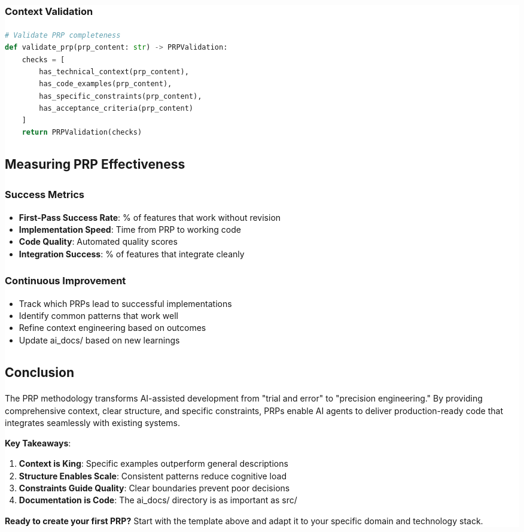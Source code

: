 ### Context Validation
```python
# Validate PRP completeness
def validate_prp(prp_content: str) -> PRPValidation:
    checks = [
        has_technical_context(prp_content),
        has_code_examples(prp_content),
        has_specific_constraints(prp_content),
        has_acceptance_criteria(prp_content)
    ]
    return PRPValidation(checks)
```

## Measuring PRP Effectiveness

### Success Metrics
- **First-Pass Success Rate**: % of features that work without revision
- **Implementation Speed**: Time from PRP to working code
- **Code Quality**: Automated quality scores
- **Integration Success**: % of features that integrate cleanly

### Continuous Improvement
- Track which PRPs lead to successful implementations
- Identify common patterns that work well
- Refine context engineering based on outcomes
- Update ai_docs/ based on new learnings

## Conclusion

The PRP methodology transforms AI-assisted development from "trial and error" to "precision engineering." By providing comprehensive context, clear structure, and specific constraints, PRPs enable AI agents to deliver production-ready code that integrates seamlessly with existing systems.

**Key Takeaways**:
1. **Context is King**: Specific examples outperform general descriptions
2. **Structure Enables Scale**: Consistent patterns reduce cognitive load
3. **Constraints Guide Quality**: Clear boundaries prevent poor decisions
4. **Documentation is Code**: The ai_docs/ directory is as important as src/

**Ready to create your first PRP?** Start with the template above and adapt it to your specific domain and technology stack.